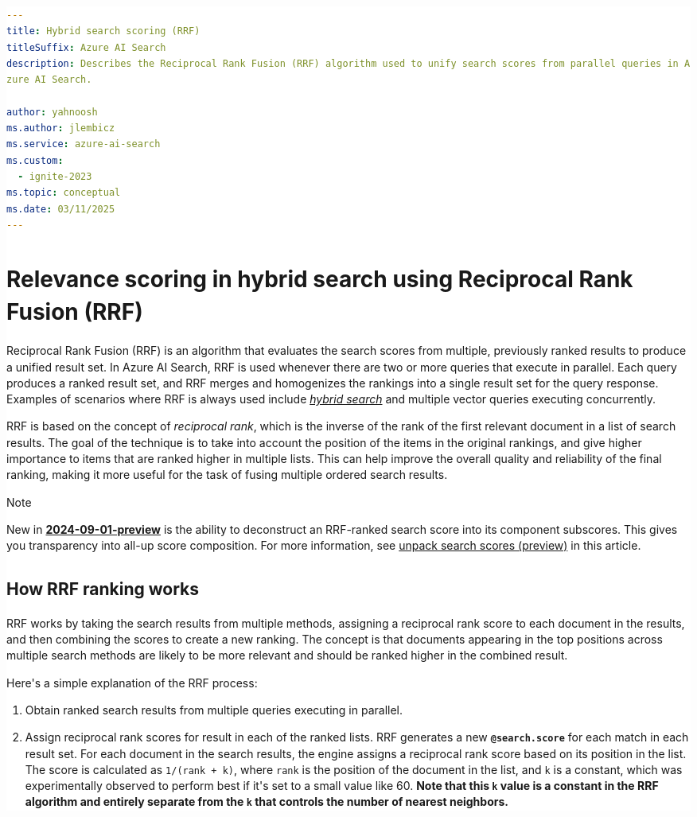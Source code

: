 ```yaml
---
title: Hybrid search scoring (RRF)
titleSuffix: Azure AI Search
description: Describes the Reciprocal Rank Fusion (RRF) algorithm used to unify search scores from parallel queries in Azure AI Search.

author: yahnoosh
ms.author: jlembicz
ms.service: azure-ai-search
ms.custom:
  - ignite-2023
ms.topic: conceptual
ms.date: 03/11/2025
---
```


# Relevance scoring in hybrid search using Reciprocal Rank Fusion (RRF)

Reciprocal Rank Fusion (RRF) is an algorithm that evaluates the search scores from multiple, previously ranked results to produce a unified result set. In Azure AI Search, RRF is used whenever there are two or more queries that execute in parallel. Each query produces a ranked result set, and RRF merges and homogenizes the rankings into a single result set for the query response. Examples of scenarios where RRF is always used include [*hybrid search*](hybrid-search-overview.md) and multiple vector queries executing concurrently. 

RRF is based on the concept of *reciprocal rank*, which is the inverse of the rank of the first relevant document in a list of search results. The goal of the technique is to take into account the position of the items in the original rankings, and give higher importance to items that are ranked higher in multiple lists. This can help improve the overall quality and reliability of the final ranking, making it more useful for the task of fusing multiple ordered search results.

> [!NOTE]
> New in [**2024-09-01-preview**](/rest/api/searchservice/documents/search-post?view=rest-searchservice-2024-09-01-preview&preserve-view=true) is the ability to deconstruct an RRF-ranked search score into its component subscores. This gives you transparency into all-up score composition. For more information, see [unpack search scores (preview)](#unpack-a-search-score-into-subscores-preview) in this article.

## How RRF ranking works

RRF works by taking the search results from multiple methods, assigning a reciprocal rank score to each document in the results, and then combining the scores to create a new ranking. The concept is that documents appearing in the top positions across multiple search methods are likely to be more relevant and should be ranked higher in the combined result.

Here's a simple explanation of the RRF process:

1. Obtain ranked search results from multiple queries executing in parallel.

1. Assign reciprocal rank scores for result in each of the ranked lists. RRF generates a new **`@search.score`** for each match in each result set. For each document in the search results, the engine assigns a reciprocal rank score based on its position in the list. The score is calculated as `1/(rank + k)`, where `rank` is the position of the document in the list, and `k` is a constant, which was experimentally observed to perform best if it's set to a small value like 60. **Note that this `k` value is a constant in the RRF algorithm and entirely separate from the `k` that controls the number of nearest neighbors.**
